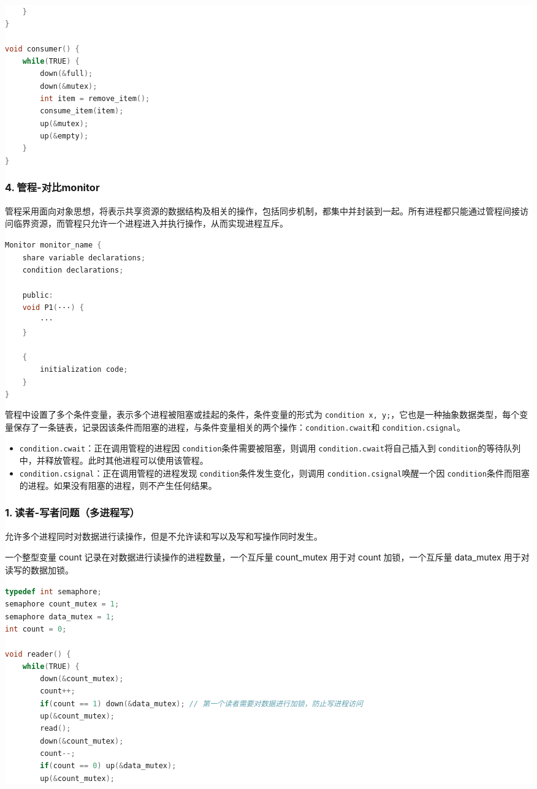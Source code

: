 ```c
    }
}

void consumer() {
    while(TRUE) {
        down(&full);
        down(&mutex);
        int item = remove_item();
        consume_item(item);
        up(&mutex);
        up(&empty);
    }
}
```

### 4. 管程-对比monitor

管程采用面向对象思想，将表示共享资源的数据结构及相关的操作，包括同步机制，都集中并封装到一起。所有进程都只能通过管程间接访问临界资源，而管程只允许一个进程进入并执行操作，从而实现进程互斥。

```c
Monitor monitor_name {
    share variable declarations;
    condition declarations;
    
    public:
    void P1(···) {
        ···
    }
    
    {
        initialization code;
    }
}
```

管程中设置了多个条件变量，表示多个进程被阻塞或挂起的条件，条件变量的形式为 `condition x, y;`，它也是一种抽象数据类型，每个变量保存了一条链表，记录因该条件而阻塞的进程，与条件变量相关的两个操作：`condition.cwait`和 `condition.csignal`。

- `condition.cwait`：正在调用管程的进程因 `condition`条件需要被阻塞，则调用 `condition.cwait`将自己插入到 `condition`的等待队列中，并释放管程。此时其他进程可以使用该管程。
- `condition.csignal`：正在调用管程的进程发现 `condition`条件发生变化，则调用 `condition.csignal`唤醒一个因 `condition`条件而阻塞的进程。如果没有阻塞的进程，则不产生任何结果。

### 1. 读者-写者问题（多进程写）

允许多个进程同时对数据进行读操作，但是不允许读和写以及写和写操作同时发生。

一个整型变量 count 记录在对数据进行读操作的进程数量，一个互斥量 count_mutex 用于对 count 加锁，一个互斥量 data_mutex 用于对读写的数据加锁。

```c
typedef int semaphore;
semaphore count_mutex = 1;
semaphore data_mutex = 1;
int count = 0;

void reader() {
    while(TRUE) {
        down(&count_mutex);
        count++;
        if(count == 1) down(&data_mutex); // 第一个读者需要对数据进行加锁，防止写进程访问
        up(&count_mutex);
        read();
        down(&count_mutex);
        count--;
        if(count == 0) up(&data_mutex);
        up(&count_mutex);
```